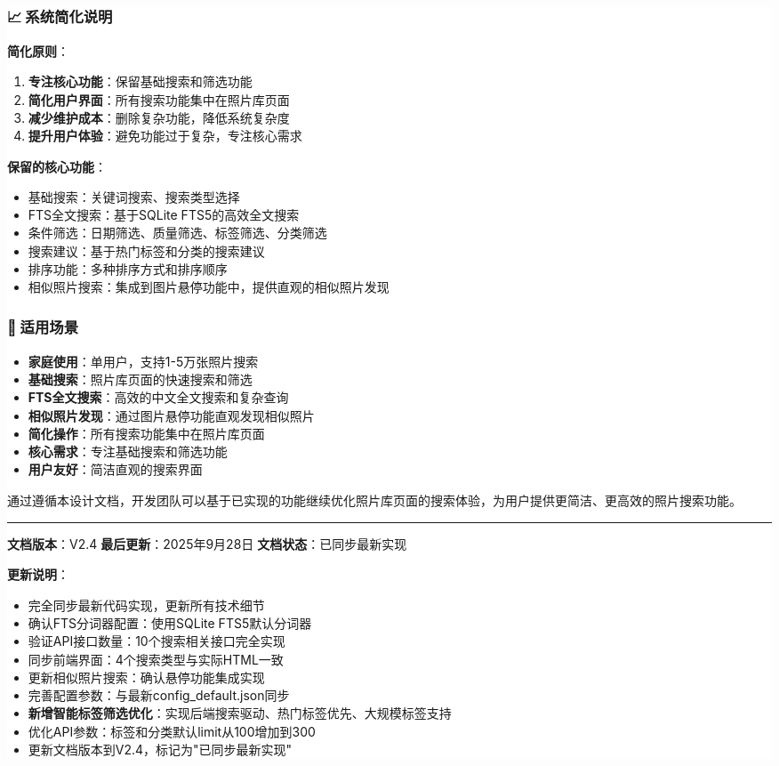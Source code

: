 ### **📈 系统简化说明**

**简化原则**：
1. **专注核心功能**：保留基础搜索和筛选功能
2. **简化用户界面**：所有搜索功能集中在照片库页面
3. **减少维护成本**：删除复杂功能，降低系统复杂度
4. **提升用户体验**：避免功能过于复杂，专注核心需求

**保留的核心功能**：
- 基础搜索：关键词搜索、搜索类型选择
- FTS全文搜索：基于SQLite FTS5的高效全文搜索
- 条件筛选：日期筛选、质量筛选、标签筛选、分类筛选
- 搜索建议：基于热门标签和分类的搜索建议
- 排序功能：多种排序方式和排序顺序
- 相似照片搜索：集成到图片悬停功能中，提供直观的相似照片发现

### **🎯 适用场景**

- **家庭使用**：单用户，支持1-5万张照片搜索
- **基础搜索**：照片库页面的快速搜索和筛选
- **FTS全文搜索**：高效的中文全文搜索和复杂查询
- **相似照片发现**：通过图片悬停功能直观发现相似照片
- **简化操作**：所有搜索功能集中在照片库页面
- **核心需求**：专注基础搜索和筛选功能
- **用户友好**：简洁直观的搜索界面

通过遵循本设计文档，开发团队可以基于已实现的功能继续优化照片库页面的搜索体验，为用户提供更简洁、更高效的照片搜索功能。

---

**文档版本**：V2.4
**最后更新**：2025年9月28日
**文档状态**：已同步最新实现

**更新说明**：
- 完全同步最新代码实现，更新所有技术细节
- 确认FTS分词器配置：使用SQLite FTS5默认分词器
- 验证API接口数量：10个搜索相关接口完全实现
- 同步前端界面：4个搜索类型与实际HTML一致
- 更新相似照片搜索：确认悬停功能集成实现
- 完善配置参数：与最新config_default.json同步
- **新增智能标签筛选优化**：实现后端搜索驱动、热门标签优先、大规模标签支持
- 优化API参数：标签和分类默认limit从100增加到300
- 更新文档版本到V2.4，标记为"已同步最新实现"